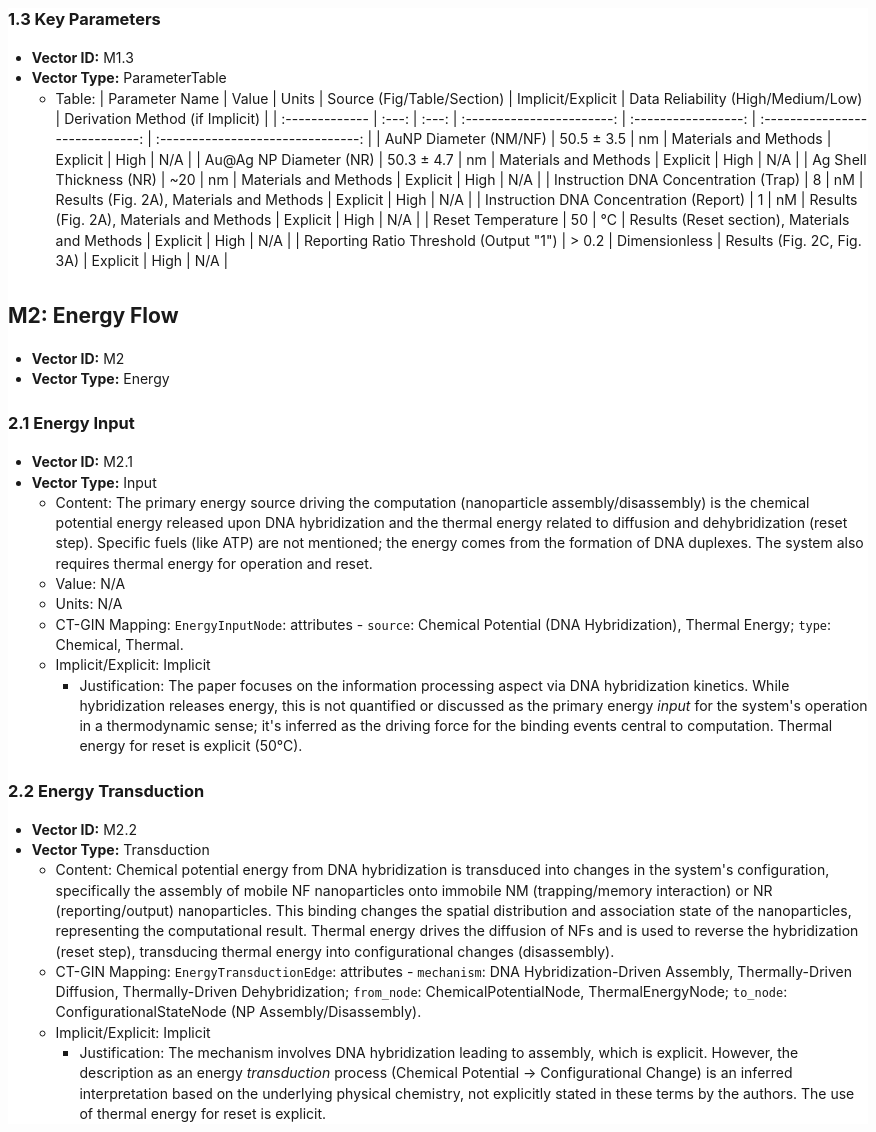 ### **1.3 Key Parameters**

*   **Vector ID:** M1.3
*   **Vector Type:** ParameterTable
    *   Table:
        | Parameter Name | Value | Units | Source (Fig/Table/Section) | Implicit/Explicit | Data Reliability (High/Medium/Low) | Derivation Method (if Implicit) |
        | :------------- | :---: | :---: | :-----------------------: | :-----------------: | :-----------------------------: | :-------------------------------: |
        | AuNP Diameter (NM/NF) | 50.5 ± 3.5 | nm | Materials and Methods | Explicit | High | N/A |
        | Au@Ag NP Diameter (NR) | 50.3 ± 4.7 | nm | Materials and Methods | Explicit | High | N/A |
        | Ag Shell Thickness (NR) | ~20 | nm | Materials and Methods | Explicit | High | N/A |
        | Instruction DNA Concentration (Trap) | 8 | nM | Results (Fig. 2A), Materials and Methods | Explicit | High | N/A |
        | Instruction DNA Concentration (Report) | 1 | nM | Results (Fig. 2A), Materials and Methods | Explicit | High | N/A |
        | Reset Temperature | 50 | °C | Results (Reset section), Materials and Methods | Explicit | High | N/A |
        | Reporting Ratio Threshold (Output "1") | > 0.2 | Dimensionless | Results (Fig. 2C, Fig. 3A) | Explicit | High | N/A |

## M2: Energy Flow
*   **Vector ID:** M2
*   **Vector Type:** Energy

### **2.1 Energy Input**

*   **Vector ID:** M2.1
*   **Vector Type:** Input
    *   Content: The primary energy source driving the computation (nanoparticle assembly/disassembly) is the chemical potential energy released upon DNA hybridization and the thermal energy related to diffusion and dehybridization (reset step). Specific fuels (like ATP) are not mentioned; the energy comes from the formation of DNA duplexes. The system also requires thermal energy for operation and reset.
    *   Value: N/A
    *   Units: N/A
    *   CT-GIN Mapping: `EnergyInputNode`: attributes - `source`: Chemical Potential (DNA Hybridization), Thermal Energy; `type`: Chemical, Thermal.
    *   Implicit/Explicit: Implicit
        *  Justification: The paper focuses on the information processing aspect via DNA hybridization kinetics. While hybridization releases energy, this is not quantified or discussed as the primary energy *input* for the system's operation in a thermodynamic sense; it's inferred as the driving force for the binding events central to computation. Thermal energy for reset is explicit (50°C).

### **2.2 Energy Transduction**

*   **Vector ID:** M2.2
*   **Vector Type:** Transduction
    *   Content: Chemical potential energy from DNA hybridization is transduced into changes in the system's configuration, specifically the assembly of mobile NF nanoparticles onto immobile NM (trapping/memory interaction) or NR (reporting/output) nanoparticles. This binding changes the spatial distribution and association state of the nanoparticles, representing the computational result. Thermal energy drives the diffusion of NFs and is used to reverse the hybridization (reset step), transducing thermal energy into configurational changes (disassembly).
    *   CT-GIN Mapping: `EnergyTransductionEdge`: attributes - `mechanism`: DNA Hybridization-Driven Assembly, Thermally-Driven Diffusion, Thermally-Driven Dehybridization; `from_node`: ChemicalPotentialNode, ThermalEnergyNode; `to_node`: ConfigurationalStateNode (NP Assembly/Disassembly).
    *   Implicit/Explicit: Implicit
        *  Justification: The mechanism involves DNA hybridization leading to assembly, which is explicit. However, the description as an energy *transduction* process (Chemical Potential -> Configurational Change) is an inferred interpretation based on the underlying physical chemistry, not explicitly stated in these terms by the authors. The use of thermal energy for reset is explicit.
